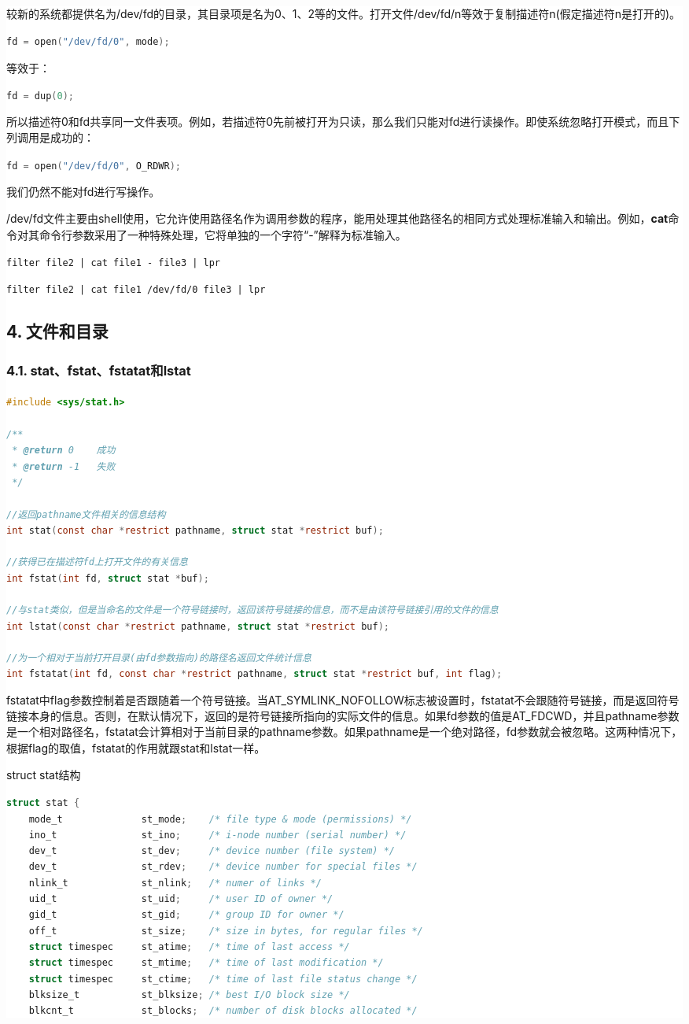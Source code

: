 较新的系统都提供名为/dev/fd的目录，其目录项是名为0、1、2等的文件。打开文件/dev/fd/n等效于复制描述符n(假定描述符n是打开的)。
```c
fd = open("/dev/fd/0", mode);
```
等效于：
```c
fd = dup(0);
```
所以描述符0和fd共享同一文件表项。例如，若描述符0先前被打开为只读，那么我们只能对fd进行读操作。即使系统忽略打开模式，而且下列调用是成功的：
```c
fd = open("/dev/fd/0", O_RDWR);
```
我们仍然不能对fd进行写操作。

/dev/fd文件主要由shell使用，它允许使用路径名作为调用参数的程序，能用处理其他路径名的相同方式处理标准输入和输出。例如，**cat**命令对其命令行参数采用了一种特殊处理，它将单独的一个字符“-”解释为标准输入。
```shell
filter file2 | cat file1 - file3 | lpr
```
```shell
filter file2 | cat file1 /dev/fd/0 file3 | lpr
```

## 4. 文件和目录

### 4.1. stat、fstat、fstatat和lstat

```c
#include <sys/stat.h>

/**
 * @return 0    成功
 * @return -1   失败
 */

//返回pathname文件相关的信息结构
int stat(const char *restrict pathname, struct stat *restrict buf);

//获得已在描述符fd上打开文件的有关信息
int fstat(int fd, struct stat *buf);

//与stat类似，但是当命名的文件是一个符号链接时，返回该符号链接的信息，而不是由该符号链接引用的文件的信息
int lstat(const char *restrict pathname, struct stat *restrict buf);

//为一个相对于当前打开目录(由fd参数指向)的路径名返回文件统计信息
int fstatat(int fd, const char *restrict pathname, struct stat *restrict buf, int flag);
```
fstatat中flag参数控制着是否跟随着一个符号链接。当AT_SYMLINK_NOFOLLOW标志被设置时，fstatat不会跟随符号链接，而是返回符号链接本身的信息。否则，在默认情况下，返回的是符号链接所指向的实际文件的信息。如果fd参数的值是AT_FDCWD，并且pathname参数是一个相对路径名，fstatat会计算相对于当前目录的pathname参数。如果pathname是一个绝对路径，fd参数就会被忽略。这两种情况下，根据flag的取值，fstatat的作用就跟stat和lstat一样。

struct <a id="stat">stat结构</a>
```c
struct stat {
    mode_t              st_mode;    /* file type & mode (permissions) */
    ino_t               st_ino;     /* i-node number (serial number) */
    dev_t               st_dev;     /* device number (file system) */
    dev_t               st_rdev;    /* device number for special files */
    nlink_t             st_nlink;   /* numer of links */
    uid_t               st_uid;     /* user ID of owner */
    gid_t               st_gid;     /* group ID for owner */
    off_t               st_size;    /* size in bytes, for regular files */
    struct timespec     st_atime;   /* time of last access */
    struct timespec     st_mtime;   /* time of last modification */
    struct timespec     st_ctime;   /* time of last file status change */
    blksize_t           st_blksize; /* best I/O block size */
    blkcnt_t            st_blocks;  /* number of disk blocks allocated */
```